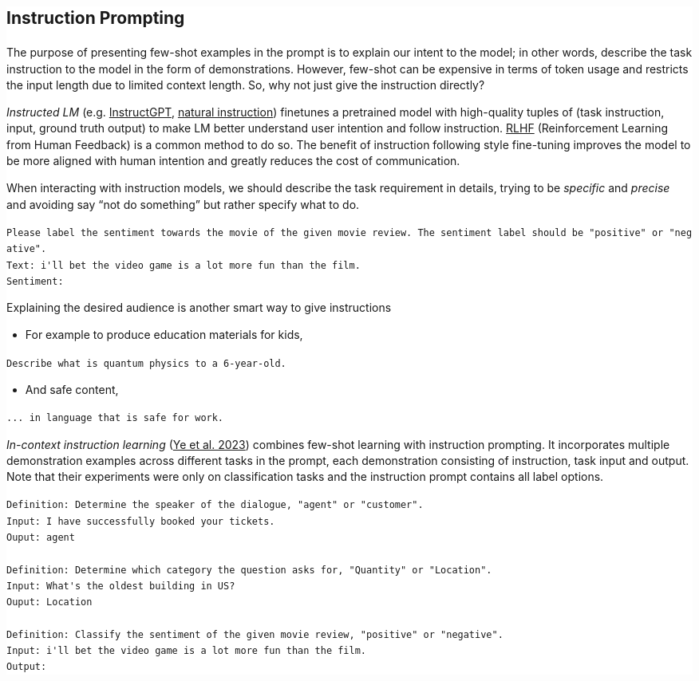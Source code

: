 Instruction Prompting
---------------------

The purpose of presenting few-shot examples in the prompt is to explain our intent to the model; in other words, describe the task instruction to the model in the form of demonstrations. However, few-shot can be expensive in terms of token usage and restricts the input length due to limited context length. So, why not just give the instruction directly?

_Instructed LM_ (e.g. [InstructGPT](https://openai.com/research/instruction-following), [natural instruction](https://github.com/allenai/natural-instructions)) finetunes a pretrained model with high-quality tuples of (task instruction, input, ground truth output) to make LM better understand user intention and follow instruction. [RLHF](https://lilianweng.github.io/posts/2021-01-02-controllable-text-generation/#rl-fine-tuning-with-human-preferences) (Reinforcement Learning from Human Feedback) is a common method to do so. The benefit of instruction following style fine-tuning improves the model to be more aligned with human intention and greatly reduces the cost of communication.

When interacting with instruction models, we should describe the task requirement in details, trying to be _specific_ and _precise_ and avoiding say “not do something” but rather specify what to do.

```
Please label the sentiment towards the movie of the given movie review. The sentiment label should be "positive" or "negative". 
Text: i'll bet the video game is a lot more fun than the film. 
Sentiment:
```

Explaining the desired audience is another smart way to give instructions

*   For example to produce education materials for kids,

```
Describe what is quantum physics to a 6-year-old.
```

*   And safe content,

```
... in language that is safe for work.
```

_In-context instruction learning_ ([Ye et al. 2023](https://arxiv.org/abs/2302.14691)) combines few-shot learning with instruction prompting. It incorporates multiple demonstration examples across different tasks in the prompt, each demonstration consisting of instruction, task input and output. Note that their experiments were only on classification tasks and the instruction prompt contains all label options.

```
Definition: Determine the speaker of the dialogue, "agent" or "customer".
Input: I have successfully booked your tickets.
Ouput: agent

Definition: Determine which category the question asks for, "Quantity" or "Location".
Input: What's the oldest building in US?
Ouput: Location

Definition: Classify the sentiment of the given movie review, "positive" or "negative".
Input: i'll bet the video game is a lot more fun than the film.
Output:
```
